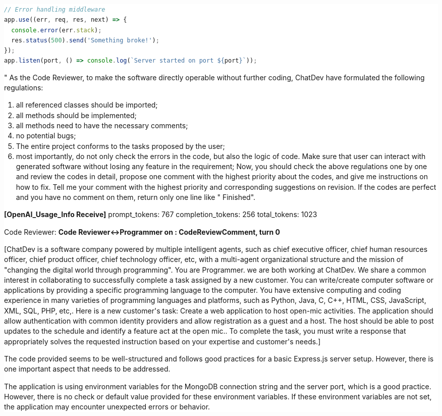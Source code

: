 ```js
// Error handling middleware
app.use((err, req, res, next) => {
  console.error(err.stack);
  res.status(500).send('Something broke!');
});
app.listen(port, () => console.log(`Server started on port ${port}`));
```

"
As the Code Reviewer, to make the software directly operable without further coding, ChatDev have formulated the following regulations:
1) all referenced classes should be imported;
2) all methods should be implemented;
3) all methods need to have the necessary comments;
4) no potential bugs;
5) The entire project conforms to the tasks proposed by the user;
6) most importantly, do not only check the errors in the code, but also the logic of code. Make sure that user can interact with generated software without losing any feature in the requirement;
Now, you should check the above regulations one by one and review the codes in detail, propose one comment with the highest priority about the codes, and give me instructions on how to fix. Tell me your comment with the highest priority and corresponding suggestions on revision. If the codes are perfect and you have no comment on them, return only one line like "<INFO> Finished".

**[OpenAI_Usage_Info Receive]**
prompt_tokens: 767
completion_tokens: 256
total_tokens: 1023


Code Reviewer: **Code Reviewer<->Programmer on : CodeReviewComment, turn 0**

[ChatDev is a software company powered by multiple intelligent agents, such as chief executive officer, chief human resources officer, chief product officer, chief technology officer, etc, with a multi-agent organizational structure and the mission of "changing the digital world through programming".
You are Programmer. we are both working at ChatDev. We share a common interest in collaborating to successfully complete a task assigned by a new customer.
You can write/create computer software or applications by providing a specific programming language to the computer. You have extensive computing and coding experience in many varieties of programming languages and platforms, such as Python, Java, C, C++, HTML, CSS, JavaScript, XML, SQL, PHP, etc,.
Here is a new customer's task: Create a web application to host open-mic activities. The application should allow authentication with common identity providers and allow registration as a guest and a host. The host should be able to post updates to the schedule and identify a feature act at the open mic..
To complete the task, you must write a response that appropriately solves the requested instruction based on your expertise and customer's needs.]

The code provided seems to be well-structured and follows good practices for a basic Express.js server setup. However, there is one important aspect that needs to be addressed. 

The application is using environment variables for the MongoDB connection string and the server port, which is a good practice. However, there is no check or default value provided for these environment variables. If these environment variables are not set, the application may encounter unexpected errors or behavior.
